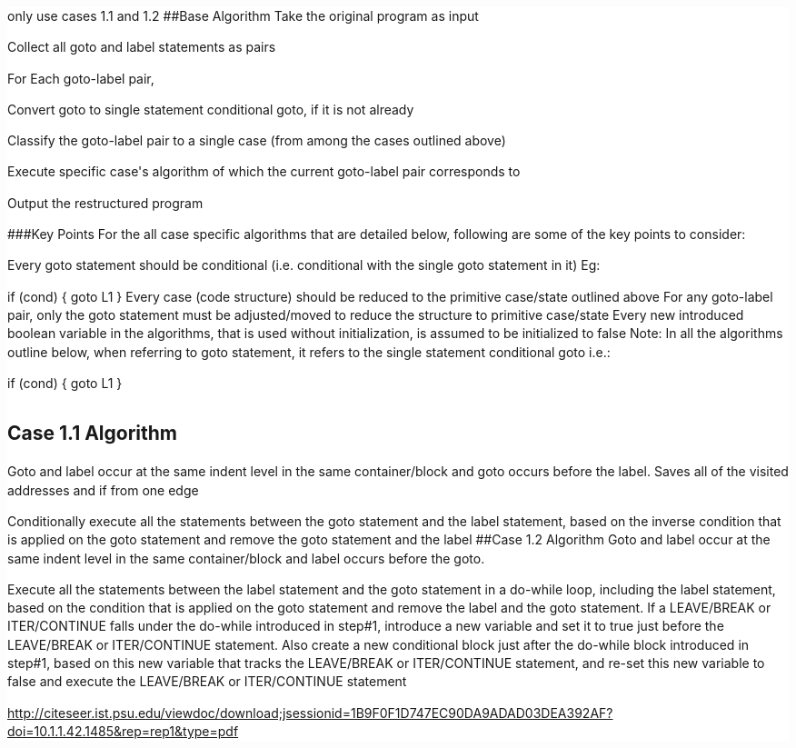 only use cases 1.1 and 1.2
##Base Algorithm
Take the original program as input

Collect all goto and label statements as pairs

For Each goto-label pair,

Convert goto to single statement conditional goto, if it is not already

Classify the goto-label pair to a single case (from among the cases outlined above)

Execute specific case's algorithm of which the current goto-label pair corresponds to

Output the restructured program

###Key Points
For the all case specific algorithms that are detailed below, following are some of the key points to consider:

Every goto statement should be conditional (i.e. conditional with the single goto statement in it)
Eg:

if (cond) {
 goto L1
}
Every case (code structure) should be reduced to the primitive case/state outlined above
For any goto-label pair, only the goto statement must be adjusted/moved to reduce the structure to primitive case/state
Every new introduced boolean variable in the algorithms, that is used without initialization, is assumed to be initialized to false
Note: In all the algorithms outline below, when referring to goto statement, it refers to the single statement conditional goto i.e.:

if (cond) {
 goto L1
}

## Case 1.1 Algorithm
Goto and label occur at the same indent level in the same container/block and goto occurs before the label. Saves all of the visited addresses and if from one edge

Conditionally execute all the statements between the goto statement and the label statement, based on the inverse condition that is applied on the goto statement and remove the goto statement and the label
##Case 1.2 Algorithm
Goto and label occur at the same indent level in the same container/block and label occurs before the goto.

Execute all the statements between the label statement and the goto statement in a do-while loop, including the label statement, based on the condition that is applied on the goto statement and remove the label and the goto statement.
If a LEAVE/BREAK or ITER/CONTINUE falls under the do-while introduced in step#1, introduce a new variable and set it to true just before the LEAVE/BREAK or ITER/CONTINUE statement. Also create a new conditional block just after the do-while block introduced in step#1, based on this new variable that tracks the LEAVE/BREAK or ITER/CONTINUE statement, and re-set this new variable to false and execute the LEAVE/BREAK or ITER/CONTINUE statement

http://citeseer.ist.psu.edu/viewdoc/download;jsessionid=1B9F0F1D747EC90DA9ADAD03DEA392AF?doi=10.1.1.42.1485&rep=rep1&type=pdf





